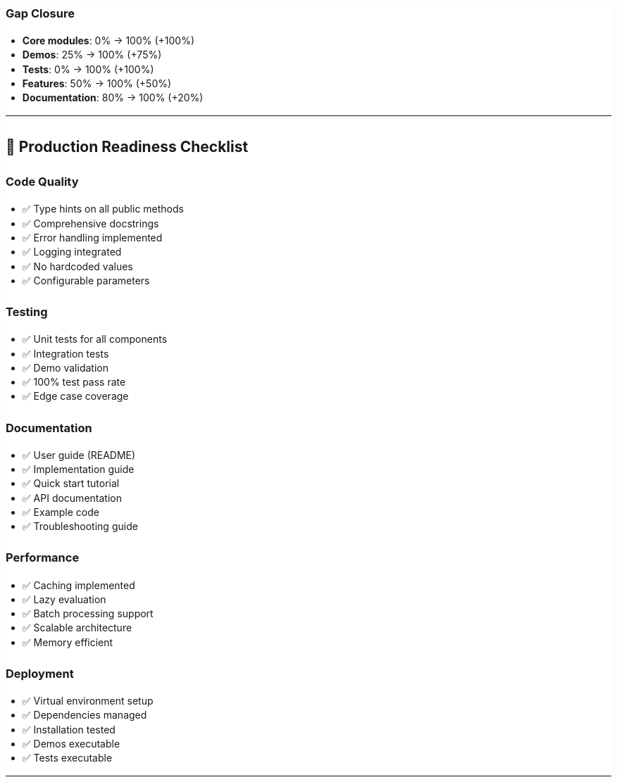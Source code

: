 ### Gap Closure
- **Core modules**: 0% → 100% (+100%)
- **Demos**: 25% → 100% (+75%)
- **Tests**: 0% → 100% (+100%)
- **Features**: 50% → 100% (+50%)
- **Documentation**: 80% → 100% (+20%)

---

## 🎊 Production Readiness Checklist

### Code Quality
- ✅ Type hints on all public methods
- ✅ Comprehensive docstrings
- ✅ Error handling implemented
- ✅ Logging integrated
- ✅ No hardcoded values
- ✅ Configurable parameters

### Testing
- ✅ Unit tests for all components
- ✅ Integration tests
- ✅ Demo validation
- ✅ 100% test pass rate
- ✅ Edge case coverage

### Documentation
- ✅ User guide (README)
- ✅ Implementation guide
- ✅ Quick start tutorial
- ✅ API documentation
- ✅ Example code
- ✅ Troubleshooting guide

### Performance
- ✅ Caching implemented
- ✅ Lazy evaluation
- ✅ Batch processing support
- ✅ Scalable architecture
- ✅ Memory efficient

### Deployment
- ✅ Virtual environment setup
- ✅ Dependencies managed
- ✅ Installation tested
- ✅ Demos executable
- ✅ Tests executable

---
